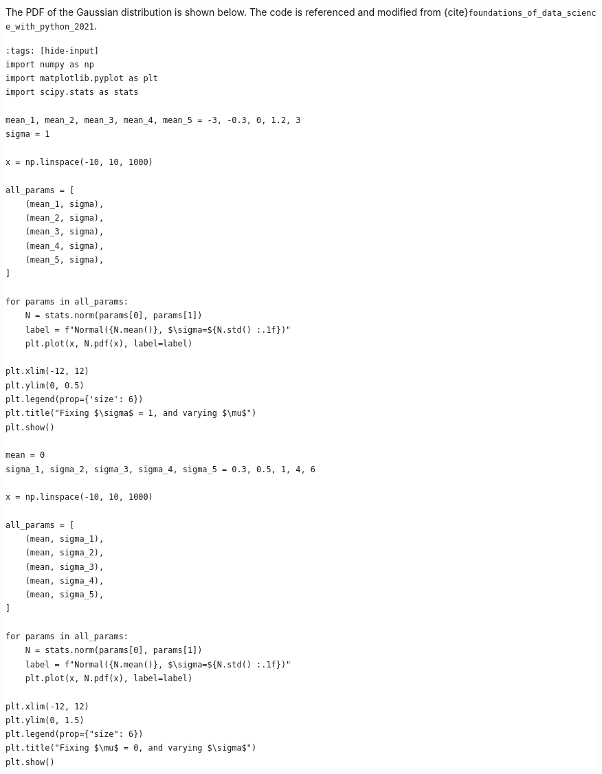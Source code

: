 The PDF of the Gaussian distribution is shown below. The code is referenced and modified
from {cite}`foundations_of_data_science_with_python_2021`.

```{code-cell} ipython3
:tags: [hide-input]
import numpy as np
import matplotlib.pyplot as plt
import scipy.stats as stats

mean_1, mean_2, mean_3, mean_4, mean_5 = -3, -0.3, 0, 1.2, 3
sigma = 1

x = np.linspace(-10, 10, 1000)

all_params = [
    (mean_1, sigma),
    (mean_2, sigma),
    (mean_3, sigma),
    (mean_4, sigma),
    (mean_5, sigma),
]

for params in all_params:
    N = stats.norm(params[0], params[1])
    label = f"Normal({N.mean()}, $\sigma=${N.std() :.1f})"
    plt.plot(x, N.pdf(x), label=label)

plt.xlim(-12, 12)
plt.ylim(0, 0.5)
plt.legend(prop={'size': 6})
plt.title("Fixing $\sigma$ = 1, and varying $\mu$")
plt.show()

mean = 0
sigma_1, sigma_2, sigma_3, sigma_4, sigma_5 = 0.3, 0.5, 1, 4, 6

x = np.linspace(-10, 10, 1000)

all_params = [
    (mean, sigma_1),
    (mean, sigma_2),
    (mean, sigma_3),
    (mean, sigma_4),
    (mean, sigma_5),
]

for params in all_params:
    N = stats.norm(params[0], params[1])
    label = f"Normal({N.mean()}, $\sigma=${N.std() :.1f})"
    plt.plot(x, N.pdf(x), label=label)

plt.xlim(-12, 12)
plt.ylim(0, 1.5)
plt.legend(prop={"size": 6})
plt.title("Fixing $\mu$ = 0, and varying $\sigma$")
plt.show()
```
